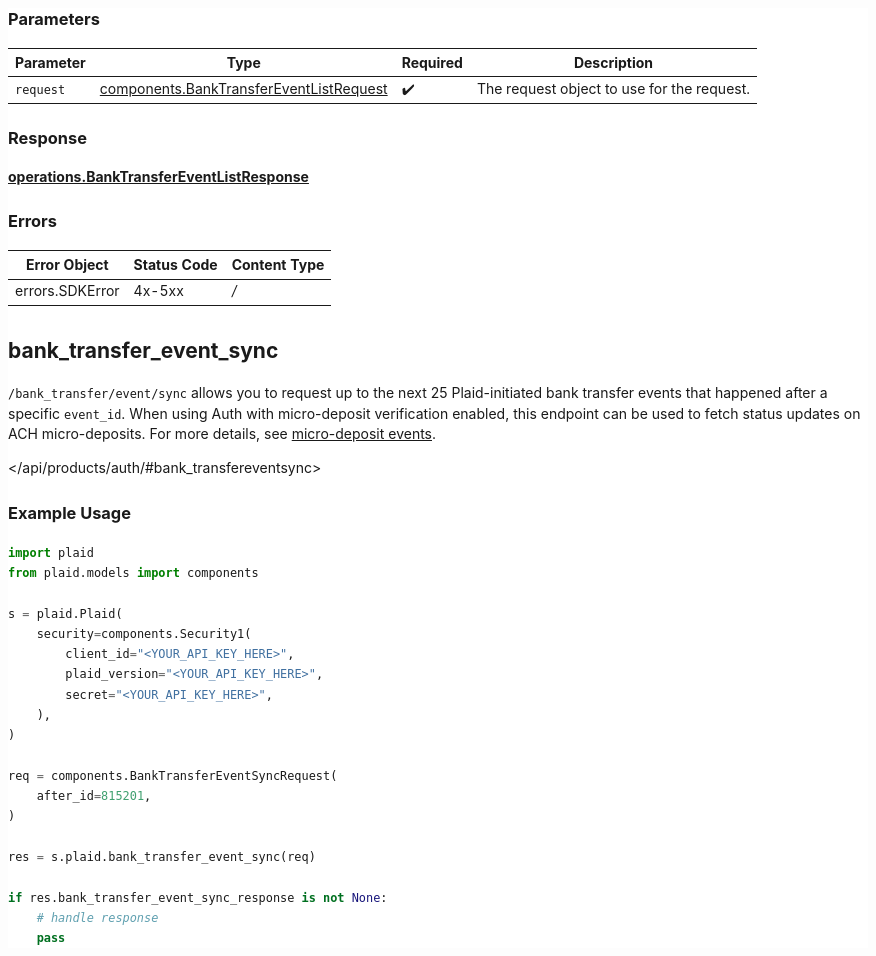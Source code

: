 ### Parameters

| Parameter                                                                                          | Type                                                                                               | Required                                                                                           | Description                                                                                        |
| -------------------------------------------------------------------------------------------------- | -------------------------------------------------------------------------------------------------- | -------------------------------------------------------------------------------------------------- | -------------------------------------------------------------------------------------------------- |
| `request`                                                                                          | [components.BankTransferEventListRequest](../../models/components/banktransfereventlistrequest.md) | :heavy_check_mark:                                                                                 | The request object to use for the request.                                                         |


### Response

**[operations.BankTransferEventListResponse](../../models/operations/banktransfereventlistresponse.md)**
### Errors

| Error Object    | Status Code     | Content Type    |
| --------------- | --------------- | --------------- |
| errors.SDKError | 4x-5xx          | */*             |

## bank_transfer_event_sync

`/bank_transfer/event/sync` allows you to request up to the next 25 Plaid-initiated bank transfer events that happened after a specific `event_id`. When using Auth with micro-deposit verification enabled, this endpoint can be used to fetch status updates on ACH micro-deposits. For more details, see [micro-deposit events](https://www.plaid.com/docs/auth/coverage/microdeposit-events/).

</api/products/auth/#bank_transfereventsync>

### Example Usage

```python
import plaid
from plaid.models import components

s = plaid.Plaid(
    security=components.Security1(
        client_id="<YOUR_API_KEY_HERE>",
        plaid_version="<YOUR_API_KEY_HERE>",
        secret="<YOUR_API_KEY_HERE>",
    ),
)

req = components.BankTransferEventSyncRequest(
    after_id=815201,
)

res = s.plaid.bank_transfer_event_sync(req)

if res.bank_transfer_event_sync_response is not None:
    # handle response
    pass
```
